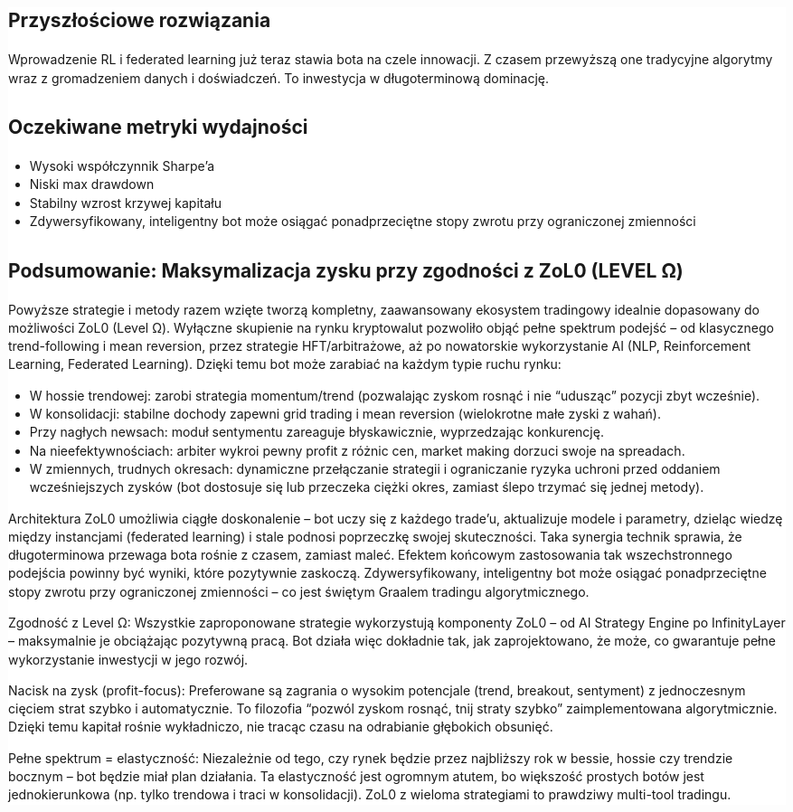 ## Przyszłościowe rozwiązania

Wprowadzenie RL i federated learning już teraz stawia bota na czele innowacji. Z czasem przewyższą one tradycyjne algorytmy wraz z gromadzeniem danych i doświadczeń. To inwestycja w długoterminową dominację.

## Oczekiwane metryki wydajności

- Wysoki współczynnik Sharpe’a
- Niski max drawdown
- Stabilny wzrost krzywej kapitału
- Zdywersyfikowany, inteligentny bot może osiągać ponadprzeciętne stopy zwrotu przy ograniczonej zmienności

## Podsumowanie: Maksymalizacja zysku przy zgodności z ZoL0 (LEVEL Ω)

Powyższe strategie i metody razem wzięte tworzą kompletny, zaawansowany ekosystem tradingowy idealnie dopasowany do możliwości ZoL0 (Level Ω). Wyłączne skupienie na rynku kryptowalut pozwoliło objąć pełne spektrum podejść – od klasycznego trend-following i mean reversion, przez strategie HFT/arbitrażowe, aż po nowatorskie wykorzystanie AI (NLP, Reinforcement Learning, Federated Learning). Dzięki temu bot może zarabiać na każdym typie ruchu rynku:

- W hossie trendowej: zarobi strategia momentum/trend (pozwalając zyskom rosnąć i nie “udusząc” pozycji zbyt wcześnie).
- W konsolidacji: stabilne dochody zapewni grid trading i mean reversion (wielokrotne małe zyski z wahań).
- Przy nagłych newsach: moduł sentymentu zareaguje błyskawicznie, wyprzedzając konkurencję.
- Na nieefektywnościach: arbiter wykroi pewny profit z różnic cen, market making dorzuci swoje na spreadach.
- W zmiennych, trudnych okresach: dynamiczne przełączanie strategii i ograniczanie ryzyka uchroni przed oddaniem wcześniejszych zysków (bot dostosuje się lub przeczeka ciężki okres, zamiast ślepo trzymać się jednej metody).

Architektura ZoL0 umożliwia ciągłe doskonalenie – bot uczy się z każdego trade’u, aktualizuje modele i parametry, dzieląc wiedzę między instancjami (federated learning) i stale podnosi poprzeczkę swojej skuteczności. Taka synergia technik sprawia, że długoterminowa przewaga bota rośnie z czasem, zamiast maleć. Efektem końcowym zastosowania tak wszechstronnego podejścia powinny być wyniki, które pozytywnie zaskoczą. Zdywersyfikowany, inteligentny bot może osiągać ponadprzeciętne stopy zwrotu przy ograniczonej zmienności – co jest świętym Graalem tradingu algorytmicznego.

Zgodność z Level Ω: Wszystkie zaproponowane strategie wykorzystują komponenty ZoL0 – od AI Strategy Engine po InfinityLayer – maksymalnie je obciążając pozytywną pracą. Bot działa więc dokładnie tak, jak zaprojektowano, że może, co gwarantuje pełne wykorzystanie inwestycji w jego rozwój.

Nacisk na zysk (profit-focus): Preferowane są zagrania o wysokim potencjale (trend, breakout, sentyment) z jednoczesnym cięciem strat szybko i automatycznie. To filozofia “pozwól zyskom rosnąć, tnij straty szybko” zaimplementowana algorytmicznie. Dzięki temu kapitał rośnie wykładniczo, nie tracąc czasu na odrabianie głębokich obsunięć.

Pełne spektrum = elastyczność: Niezależnie od tego, czy rynek będzie przez najbliższy rok w bessie, hossie czy trendzie bocznym – bot będzie miał plan działania. Ta elastyczność jest ogromnym atutem, bo większość prostych botów jest jednokierunkowa (np. tylko trendowa i traci w konsolidacji). ZoL0 z wieloma strategiami to prawdziwy multi-tool tradingu.
